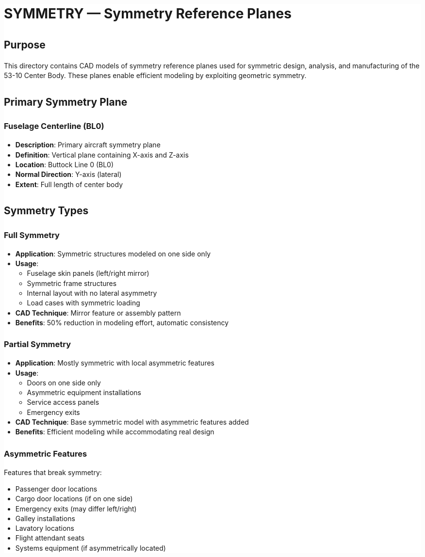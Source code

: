 # SYMMETRY — Symmetry Reference Planes

## Purpose

This directory contains CAD models of symmetry reference planes used for symmetric design, analysis, and manufacturing of the 53-10 Center Body. These planes enable efficient modeling by exploiting geometric symmetry.

## Primary Symmetry Plane

### Fuselage Centerline (BL0)
- **Description**: Primary aircraft symmetry plane
- **Definition**: Vertical plane containing X-axis and Z-axis
- **Location**: Buttock Line 0 (BL0)
- **Normal Direction**: Y-axis (lateral)
- **Extent**: Full length of center body

## Symmetry Types

### Full Symmetry
- **Application**: Symmetric structures modeled on one side only
- **Usage**: 
  - Fuselage skin panels (left/right mirror)
  - Symmetric frame structures
  - Internal layout with no lateral asymmetry
  - Load cases with symmetric loading
- **CAD Technique**: Mirror feature or assembly pattern
- **Benefits**: 50% reduction in modeling effort, automatic consistency

### Partial Symmetry
- **Application**: Mostly symmetric with local asymmetric features
- **Usage**:
  - Doors on one side only
  - Asymmetric equipment installations
  - Service access panels
  - Emergency exits
- **CAD Technique**: Base symmetric model with asymmetric features added
- **Benefits**: Efficient modeling while accommodating real design

### Asymmetric Features
Features that break symmetry:
- Passenger door locations
- Cargo door locations (if on one side)
- Emergency exits (may differ left/right)
- Galley installations
- Lavatory locations
- Flight attendant seats
- Systems equipment (if asymmetrically located)
